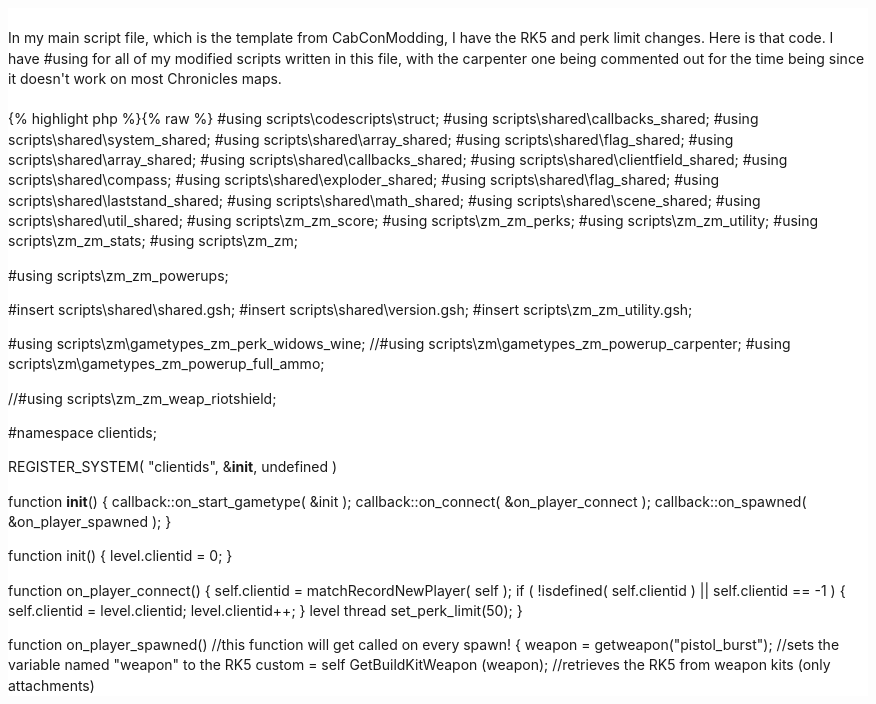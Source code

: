 <br />In my main script file, which is the template from CabConModding, I have the RK5 and perk limit changes. Here is that code. I have #using for all of my modified scripts written in this file, with the carpenter one being commented out for the time being since it doesn&#39;t work on most Chronicles maps.<br /><br />{% highlight php %}{% raw %}
#using scripts\codescripts\struct;
#using scripts\shared\callbacks_shared;
#using scripts\shared\system_shared;
#using scripts\shared\array_shared;
#using scripts\shared\flag_shared;
#using scripts\shared\array_shared;
#using scripts\shared\callbacks_shared;
#using scripts\shared\clientfield_shared;
#using scripts\shared\compass;
#using scripts\shared\exploder_shared;
#using scripts\shared\flag_shared;
#using scripts\shared\laststand_shared;
#using scripts\shared\math_shared;
#using scripts\shared\scene_shared;
#using scripts\shared\util_shared;
#using scripts\zm\_zm_score;
#using scripts\zm\_zm_perks;
#using scripts\zm\_zm_utility;
#using scripts\zm\_zm_stats;
#using scripts\zm\_zm;

#using scripts\zm\_zm_powerups;

#insert scripts\shared\shared.gsh;
#insert scripts\shared\version.gsh;
#insert scripts\zm\_zm_utility.gsh;

#using scripts\zm\gametypes\_zm_perk_widows_wine;
//#using scripts\zm\gametypes\_zm_powerup_carpenter;
#using scripts\zm\gametypes\_zm_powerup_full_ammo;

//#using scripts\zm\_zm_weap_riotshield;

#namespace clientids;

REGISTER_SYSTEM( "clientids", &amp;__init__, undefined )
    
function __init__()
{
    callback::on_start_gametype( &amp;init );
    callback::on_connect( &amp;on_player_connect );
    callback::on_spawned( &amp;on_player_spawned );
}   

function init()
{
    level.clientid = 0;
}

function on_player_connect()
{
    self.clientid = matchRecordNewPlayer( self );
    if ( !isdefined( self.clientid ) || self.clientid == -1 )
    {
        self.clientid = level.clientid;
        level.clientid++;
    }
    level thread set_perk_limit(50);
}

function on_player_spawned() //this function will get called on every spawn!
{
    weapon = getweapon("pistol_burst"); //sets the variable named "weapon" to the RK5
    custom = self GetBuildKitWeapon (weapon); //retrieves the RK5 from weapon kits (only attachments)